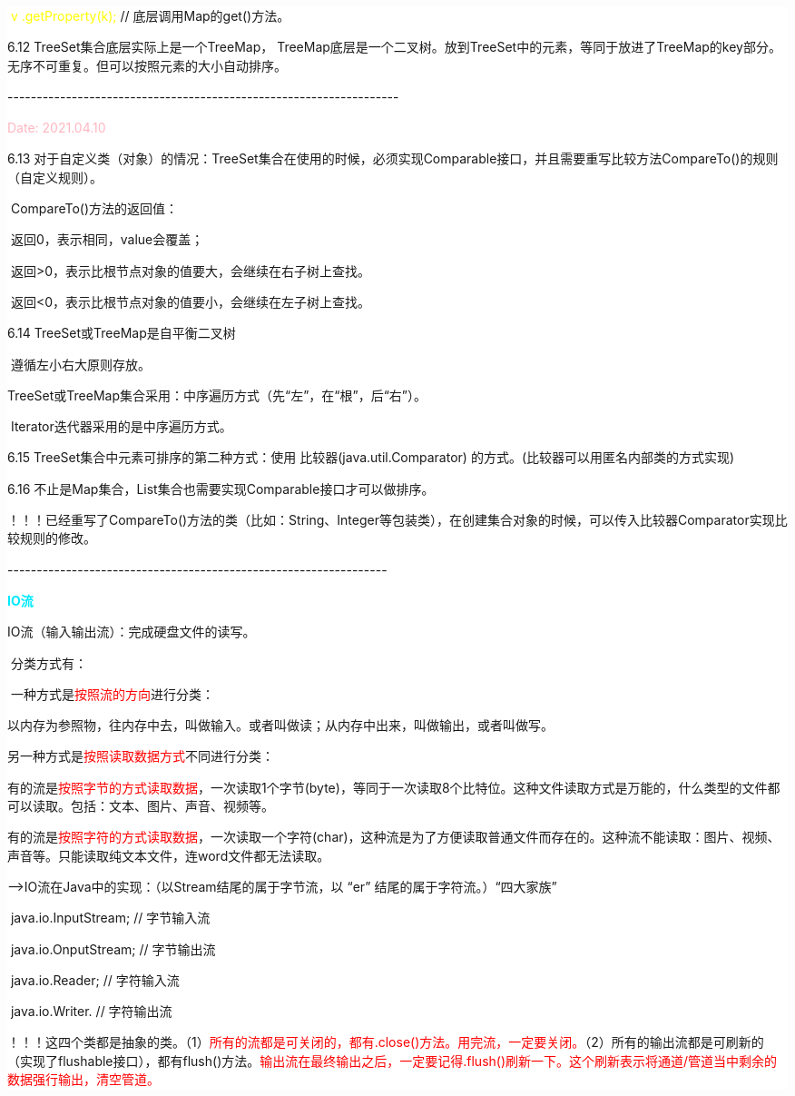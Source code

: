 ​	<font color=#FFFF00>v .getProperty(k);</font>   // 底层调用Map的get()方法。

6.12 TreeSet集合底层实际上是一个TreeMap， TreeMap底层是一个二叉树。放到TreeSet中的元素，等同于放进了TreeMap的key部分。无序不可重复。但可以按照元素的大小自动排序。

\-------------------------------------------------------------------

<font color=#FFB6C1>Date: 2021.04.10</font>

6.13 对于自定义类（对象）的情况：TreeSet集合在使用的时候，必须实现Comparable接口，并且需要重写比较方法CompareTo()的规则（自定义规则）。

​	CompareTo()方法的返回值：

​		返回0，表示相同，value会覆盖；

​		返回>0，表示比根节点对象的值要大，会继续在右子树上查找。

​		返回<0，表示比根节点对象的值要小，会继续在左子树上查找。

6.14 TreeSet或TreeMap是自平衡二叉树

​		遵循左小右大原则存放。

​		TreeSet或TreeMap集合采用：中序遍历方式（先“左”，在“根”，后“右”）。 

​		Iterator迭代器采用的是中序遍历方式。

6.15 TreeSet集合中元素可排序的第二种方式：使用 比较器(java.util.Comparator) 的方式。(比较器可以用匿名内部类的方式实现)

6.16 不止是Map集合，List集合也需要实现Comparable接口才可以做排序。

！！！已经重写了CompareTo()方法的类（比如：String、Integer等包装类），在创建集合对象的时候，可以传入比较器Comparator实现比较规则的修改。

\-----------------------------------------------------------------

**<font color=\#1E90FF>IO流</font>**

IO流（输入输出流）：完成硬盘文件的读写。

​	分类方式有：

​		一种方式是<font color=#FF0000>按照流的方向</font>进行分类：

​			以内存为参照物，往内存中去，叫做输入。或者叫做读；从内存中出来，叫做输出，或者叫做写。

​		另一种方式是<font color=#FF0000>按照读取数据方式</font>不同进行分类：

​			有的流是<font color=#FF0000>按照字节的方式读取数据</font>，一次读取1个字节(byte)，等同于一次读取8个比特位。这种文件读取方式是万能的，什么类型的文件都可以读取。包括：文本、图片、声音、视频等。

​			有的流是<font color=#FF0000>按照字符的方式读取数据</font>，一次读取一个字符(char)，这种流是为了方便读取普通文件而存在的。这种流不能读取：图片、视频、声音等。只能读取纯文本文件，连word文件都无法读取。

-->IO流在Java中的实现：（以Stream结尾的属于字节流，以 “er” 结尾的属于字符流。）“四大家族”

​	java.io.InputStream;  // 字节输入流

​	java.io.OnputStream;  // 字节输出流

​	java.io.Reader;  // 字符输入流

​	java.io.Writer.  // 字符输出流

​	！！！这四个类都是抽象的类。（1）<font color=#FF0000>所有的流都是可关闭的，都有.close()方法。用完流，一定要关闭。</font>（2）所有的输出流都是可刷新的（实现了flushable接口），都有flush()方法。<font color=#FF0000>输出流在最终输出之后，一定要记得.flush()刷新一下。这个刷新表示将通道/管道当中剩余的数据强行输出，清空管道。</font>
